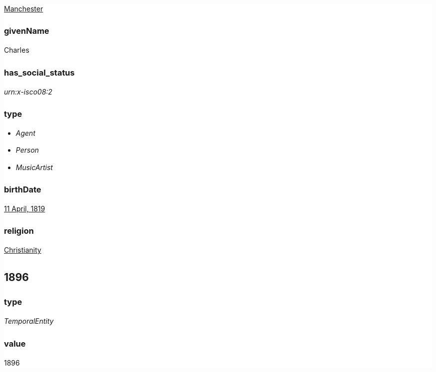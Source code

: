 
[Manchester](#Manchester)

### givenName


Charles

### has_social_status


*urn:x-isco08:2*

### type

 - *Agent*

 - *Person*

 - *MusicArtist*

### birthDate


[11 April, 1819](#11-April-1819)

### religion


[Christianity](#Christianity)

## 1896

### type


*TemporalEntity*

### value


1896